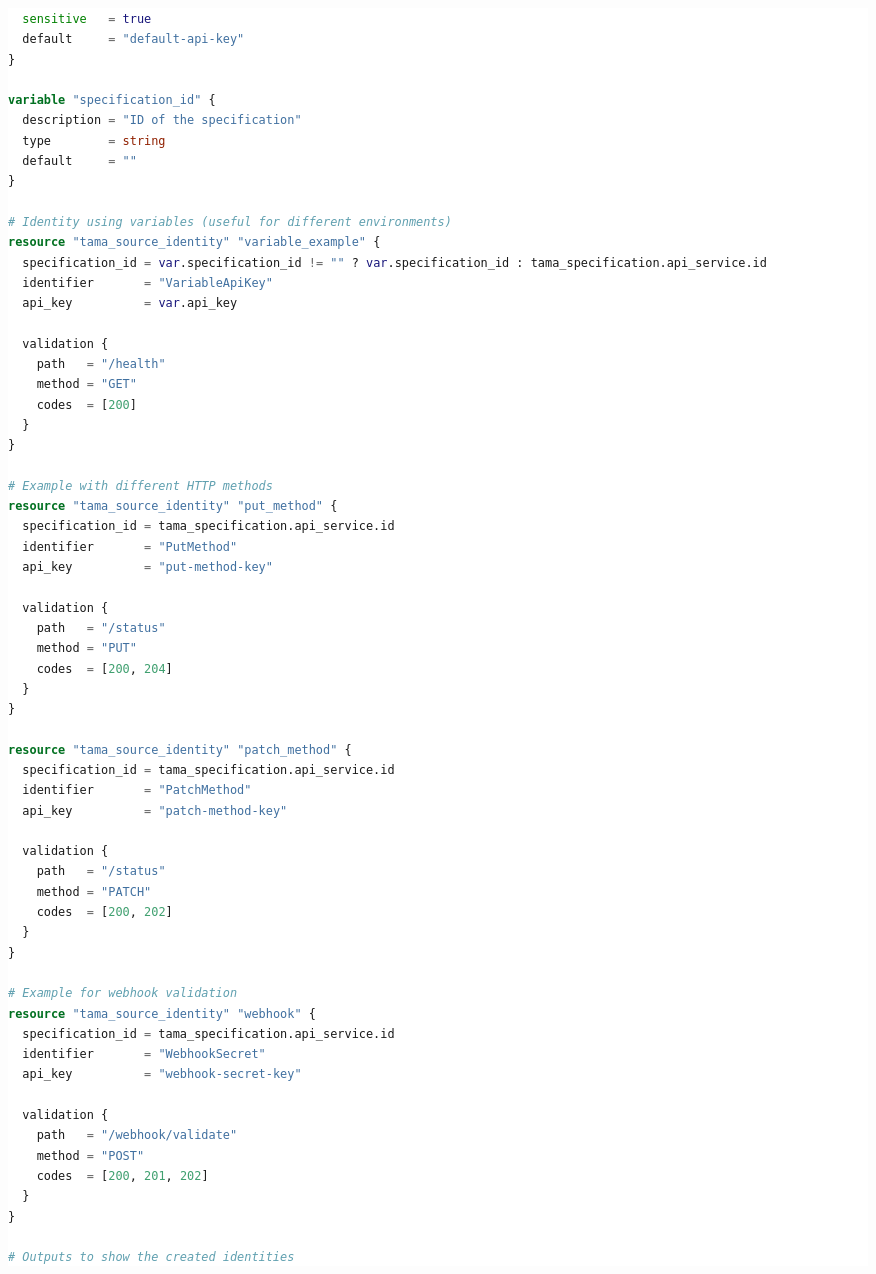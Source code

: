 ```terraform
  sensitive   = true
  default     = "default-api-key"
}

variable "specification_id" {
  description = "ID of the specification"
  type        = string
  default     = ""
}

# Identity using variables (useful for different environments)
resource "tama_source_identity" "variable_example" {
  specification_id = var.specification_id != "" ? var.specification_id : tama_specification.api_service.id
  identifier       = "VariableApiKey"
  api_key          = var.api_key

  validation {
    path   = "/health"
    method = "GET"
    codes  = [200]
  }
}

# Example with different HTTP methods
resource "tama_source_identity" "put_method" {
  specification_id = tama_specification.api_service.id
  identifier       = "PutMethod"
  api_key          = "put-method-key"

  validation {
    path   = "/status"
    method = "PUT"
    codes  = [200, 204]
  }
}

resource "tama_source_identity" "patch_method" {
  specification_id = tama_specification.api_service.id
  identifier       = "PatchMethod"
  api_key          = "patch-method-key"

  validation {
    path   = "/status"
    method = "PATCH"
    codes  = [200, 202]
  }
}

# Example for webhook validation
resource "tama_source_identity" "webhook" {
  specification_id = tama_specification.api_service.id
  identifier       = "WebhookSecret"
  api_key          = "webhook-secret-key"

  validation {
    path   = "/webhook/validate"
    method = "POST"
    codes  = [200, 201, 202]
  }
}

# Outputs to show the created identities
```